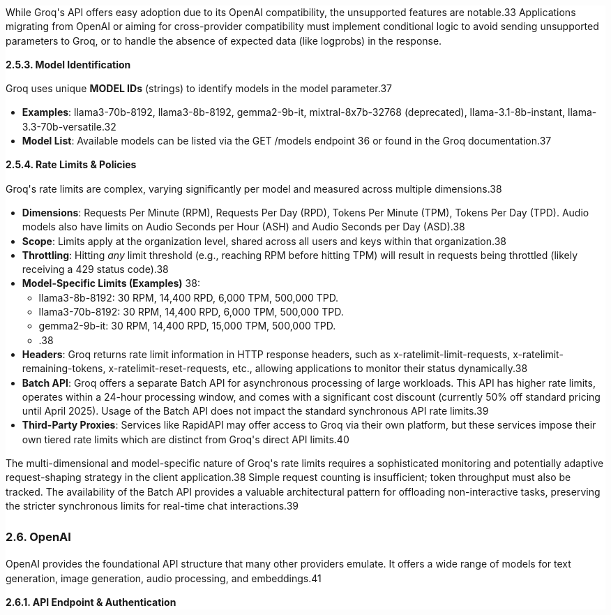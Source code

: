 While Groq's API offers easy adoption due to its OpenAI compatibility, the unsupported features are notable.33 Applications migrating from OpenAI or aiming for cross-provider compatibility must implement conditional logic to avoid sending unsupported parameters to Groq, or to handle the absence of expected data (like logprobs) in the response.

**2.5.3. Model Identification**

Groq uses unique **MODEL IDs** (strings) to identify models in the model parameter.37

* **Examples**: llama3-70b-8192, llama3-8b-8192, gemma2-9b-it, mixtral-8x7b-32768 (deprecated), llama-3.1-8b-instant, llama-3.3-70b-versatile.32  
* **Model List**: Available models can be listed via the GET /models endpoint 36 or found in the Groq documentation.37

**2.5.4. Rate Limits & Policies**

Groq's rate limits are complex, varying significantly per model and measured across multiple dimensions.38

* **Dimensions**: Requests Per Minute (RPM), Requests Per Day (RPD), Tokens Per Minute (TPM), Tokens Per Day (TPD). Audio models also have limits on Audio Seconds per Hour (ASH) and Audio Seconds per Day (ASD).38  
* **Scope**: Limits apply at the organization level, shared across all users and keys within that organization.38  
* **Throttling**: Hitting *any* limit threshold (e.g., reaching RPM before hitting TPM) will result in requests being throttled (likely receiving a 429 status code).38  
* **Model-Specific Limits (Examples)** 38:  
  * llama3-8b-8192: 30 RPM, 14,400 RPD, 6,000 TPM, 500,000 TPD.  
  * llama3-70b-8192: 30 RPM, 14,400 RPD, 6,000 TPM, 500,000 TPD.  
  * gemma2-9b-it: 30 RPM, 14,400 RPD, 15,000 TPM, 500,000 TPD.  
  * .38  
* **Headers**: Groq returns rate limit information in HTTP response headers, such as x-ratelimit-limit-requests, x-ratelimit-remaining-tokens, x-ratelimit-reset-requests, etc., allowing applications to monitor their status dynamically.38  
* **Batch API**: Groq offers a separate Batch API for asynchronous processing of large workloads. This API has higher rate limits, operates within a 24-hour processing window, and comes with a significant cost discount (currently 50% off standard pricing until April 2025). Usage of the Batch API does not impact the standard synchronous API rate limits.39  
* **Third-Party Proxies**: Services like RapidAPI may offer access to Groq via their own platform, but these services impose their own tiered rate limits which are distinct from Groq's direct API limits.40

The multi-dimensional and model-specific nature of Groq's rate limits requires a sophisticated monitoring and potentially adaptive request-shaping strategy in the client application.38 Simple request counting is insufficient; token throughput must also be tracked. The availability of the Batch API provides a valuable architectural pattern for offloading non-interactive tasks, preserving the stricter synchronous limits for real-time chat interactions.39

### **2.6. OpenAI**

OpenAI provides the foundational API structure that many other providers emulate. It offers a wide range of models for text generation, image generation, audio processing, and embeddings.41

**2.6.1. API Endpoint & Authentication**
